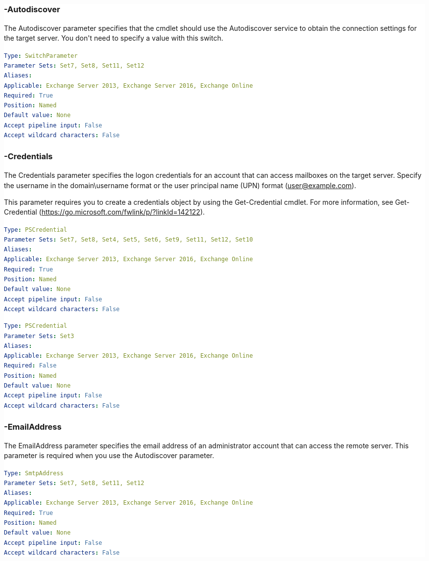 ### -Autodiscover
The Autodiscover parameter specifies that the cmdlet should use the Autodiscover service to obtain the connection settings for the target server. You don't need to specify a value with this switch.

```yaml
Type: SwitchParameter
Parameter Sets: Set7, Set8, Set11, Set12
Aliases:
Applicable: Exchange Server 2013, Exchange Server 2016, Exchange Online
Required: True
Position: Named
Default value: None
Accept pipeline input: False
Accept wildcard characters: False
```

### -Credentials
The Credentials parameter specifies the logon credentials for an account that can access mailboxes on the target server. Specify the username in the domain\username format or the user principal name (UPN) format  (user@example.com).

This parameter requires you to create a credentials object by using the Get-Credential cmdlet. For more information, see Get-Credential (https://go.microsoft.com/fwlink/p/?linkId=142122).

```yaml
Type: PSCredential
Parameter Sets: Set7, Set8, Set4, Set5, Set6, Set9, Set11, Set12, Set10
Aliases:
Applicable: Exchange Server 2013, Exchange Server 2016, Exchange Online
Required: True
Position: Named
Default value: None
Accept pipeline input: False
Accept wildcard characters: False
```

```yaml
Type: PSCredential
Parameter Sets: Set3
Aliases:
Applicable: Exchange Server 2013, Exchange Server 2016, Exchange Online
Required: False
Position: Named
Default value: None
Accept pipeline input: False
Accept wildcard characters: False
```

### -EmailAddress
The EmailAddress parameter specifies the email address of an administrator account that can access the remote server. This parameter is required when you use the Autodiscover parameter.

```yaml
Type: SmtpAddress
Parameter Sets: Set7, Set8, Set11, Set12
Aliases:
Applicable: Exchange Server 2013, Exchange Server 2016, Exchange Online
Required: True
Position: Named
Default value: None
Accept pipeline input: False
Accept wildcard characters: False
```
